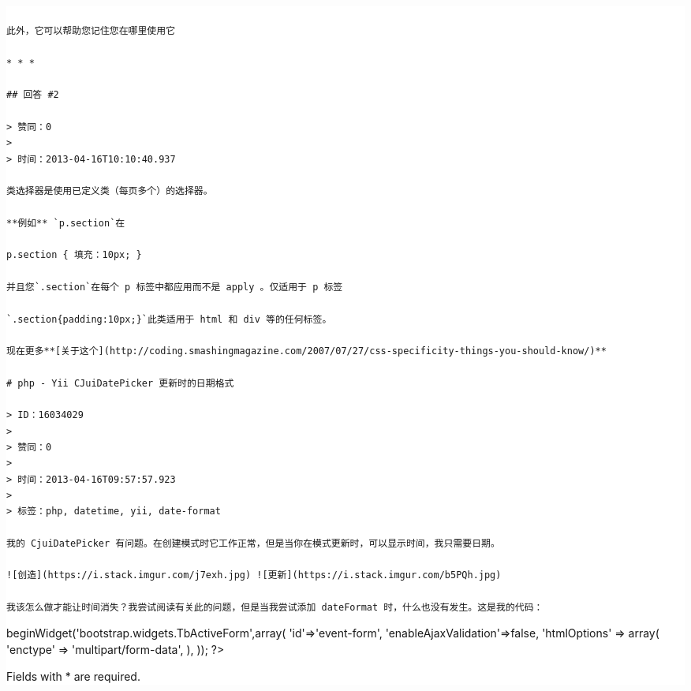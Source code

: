 ```

此外，它可以帮助您记住您在哪里使用它

* * *

## 回答 #2

> 赞同：0
> 
> 时间：2013-04-16T10:10:40.937

类选择器是使用已定义类（每页多个）的选择器。

**例如** `p.section`在

p.section { 填充：10px; }

并且您`.section`在每个 p 标签中都应用而不是 apply 。仅适用于 p 标签

`.section{padding:10px;}`此类适用于 html 和 div 等的任何标签。

现在更多**[关于这个](http://coding.smashingmagazine.com/2007/07/27/css-specificity-things-you-should-know/)**

# php - Yii CJuiDatePicker 更新时的日期格式

> ID：16034029
> 
> 赞同：0
> 
> 时间：2013-04-16T09:57:57.923
> 
> 标签：php, datetime, yii, date-format

我的 CjuiDatePicker 有问题。在创建模式时它工作正常，但是当你在模式更新时，可以显示时间，我只需要日期。

![创造](https://i.stack.imgur.com/j7exh.jpg) ![更新](https://i.stack.imgur.com/b5PQh.jpg)

我该怎么做才能让时间消失？我尝试阅读有关此的问题，但是当我尝试添加 dateFormat 时，什么也没有发生。这是我的代码：

```
<?php $form=$this->beginWidget('bootstrap.widgets.TbActiveForm',array(
'id'=>'event-form',
'enableAjaxValidation'=>false,
'htmlOptions' => array(
    'enctype' => 'multipart/form-data',
),
  )); ?>

<p class="help-block">Fields with <span class="required">*</span> are required.</p>
